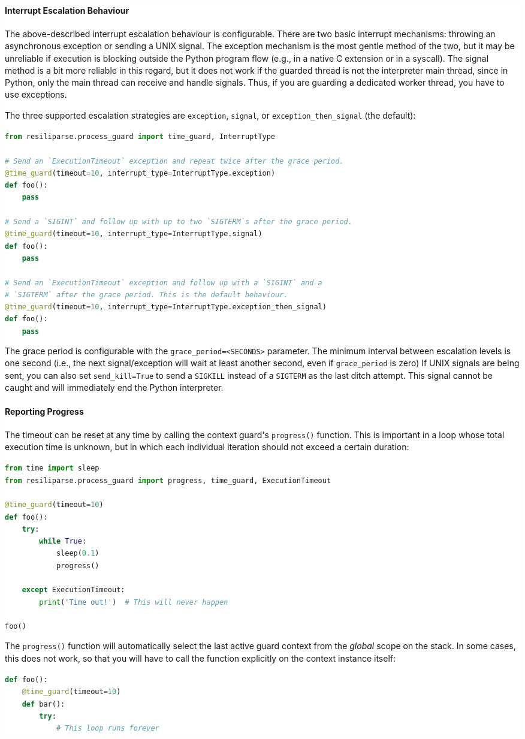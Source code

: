 #### Interrupt Escalation Behaviour
The above-described interrupt escalation behaviour is configurable. There are two basic interrupt mechanisms: throwing an asynchronous exception or sending a UNIX signal. The exception mechanism is the most gentle method of the two, but it may be unreliable if execution is blocking outside the Python program flow (e.g., in a native C extension or in a syscall). The signal method is a bit more reliable in this regard, but it does not work if the guarded thread is not the interpreter main thread, since in Python, only the main thread can receive and handle signals. Thus, if you are guarding a dedicated worker thread, you have to use exceptions.

The three supported escalation strategies are `exception`, `signal`, or `exception_then_signal` (the default):
```python
from resiliparse.process_guard import time_guard, InterruptType

# Send an `ExecutionTimeout` exception and repeat twice after the grace period.
@time_guard(timeout=10, interrupt_type=InterruptType.exception)
def foo():
    pass

# Send a `SIGINT` and follow up with up to two `SIGTERM`s after the grace period.
@time_guard(timeout=10, interrupt_type=InterruptType.signal)
def foo():
    pass

# Send an `ExecutionTimeout` exception and follow up with a `SIGINT` and a
# `SIGTERM` after the grace period. This is the default behaviour.
@time_guard(timeout=10, interrupt_type=InterruptType.exception_then_signal)
def foo():
    pass
```
The grace period is configurable with the `grace_period=<SECONDS>` parameter. The minimum interval between escalation levels is one second (i.e., the next signal/exception will wait at least another second, even if `grace_period` is zero) If UNIX signals are being sent, you can also set `send_kill=True` to send a `SIGKILL` instead of a `SIGTERM` as the last ditch attempt. This signal cannot be caught and will immediately end the Python interpreter.

#### Reporting Progress
The timeout can be reset at any time by calling the context guard's `progress()` function. This is important in a loop whose total execution time is unknown, but in which each individual iteration should not exceed a certain duration:
```python
from time import sleep
from resiliparse.process_guard import progress, time_guard, ExecutionTimeout

@time_guard(timeout=10)
def foo():
    try:
        while True:
            sleep(0.1)
            progress()
            
    except ExecutionTimeout:
        print('Time out!')  # This will never happen

foo()
```
The `progress()` function will automatically select the last active guard context from the *global* scope on the stack. In some cases, this does not work, so that you will have to call the function explicitly on the context instance itself:
```python
def foo():
    @time_guard(timeout=10)
    def bar():
        try:
            # This loop runs forever
```